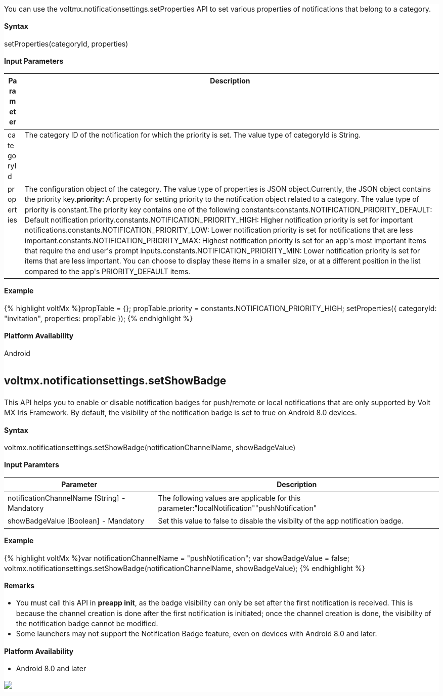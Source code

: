 You can use the voltmx.notificationsettings.setProperties API to set various properties of notifications that belong to a category.

**Syntax**

setProperties(categoryId, properties)

**Input Parameters**

| Parameter | Description |
| --- | --- |
| categoryId | The category ID of the notification for which the priority is set. The value type of categoryId is String. |
| properties | The configuration object of the category. The value type of properties is JSON object.Currently, the JSON object contains the priority key.**priority:** A property for setting priority to the notification object related to a category. The value type of priority is constant.The priority key contains one of the following constants:constants.NOTIFICATION\_PRIORITY\_DEFAULT: Default notification priority.constants.NOTIFICATION\_PRIORITY\_HIGH: Higher notification priority is set for important notifications.constants.NOTIFICATION\_PRIORITY\_LOW: Lower notification priority is set for notifications that are less important.constants.NOTIFICATION\_PRIORITY\_MAX: Highest notification priority is set for an app's most important items that require the end user's prompt inputs.constants.NOTIFICATION\_PRIORITY\_MIN: Lower notification priority is set for items that are less important. You can choose to display these items in a smaller size, or at a different position in the list compared to the app's PRIORITY\_DEFAULT items. |

**Example**

{% highlight voltMx %}propTable = {};
propTable.priority = constants.NOTIFICATION_PRIORITY_HIGH;
setProperties({
    categoryId: "invitation",
    properties: propTable
});
{% endhighlight %}

**Platform Availability**

Android

voltmx.notificationsettings.setShowBadge
--------------------------------------

This API helps you to enable or disable notification badges for push/remote or local notifications that are only supported by Volt MX Iris Framework. By default, the visibility of the notification badge is set to true on Android 8.0 devices.

**Syntax**

voltmx.notificationsettings.setShowBadge(notificationChannelName, showBadgeValue)

**Input Paramters**

| Parameter | Description |
| --- | --- |
| notificationChannelName \[String\] - Mandatory | The following values are applicable for this parameter:"localNotification""pushNotification" |
| showBadgeValue \[Boolean\] - Mandatory | Set this value to false to disable the visibilty of the app notification badge. |

**Example**

{% highlight voltMx %}var notificationChannelName = "pushNotification";
var showBadgeValue = false;
voltmx.notificationsettings.setShowBadge(notificationChannelName, showBadgeValue);
{% endhighlight %}

**Remarks**

*   You must call this API in **preapp init**, as the badge visibility can only be set after the first notification is received. This is because the channel creation is done after the first notification is initiated; once the channel creation is done, the visibility of the notification badge cannot be modified.
*   Some launchers may not support the Notification Badge feature, even on devices with Android 8.0 and later.

**Platform Availability**

*   Android 8.0 and later

![](resources/prettify/onload.png)
